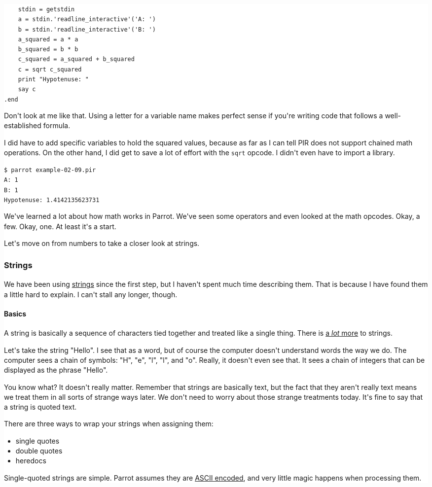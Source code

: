         stdin = getstdin
        a = stdin.'readline_interactive'('A: ')
        b = stdin.'readline_interactive'('B: ')
        a_squared = a * a
        b_squared = b * b
        c_squared = a_squared + b_squared
        c = sqrt c_squared
        print "Hypotenuse: "
        say c
    .end

Don't look at me like that. Using a letter for a variable name makes perfect sense if you're
writing code that follows a well-established formula.

I did have to add specific variables to hold the squared values, because as far as I
can tell PIR does not support chained math operations. On the other hand, I did get to
save a lot of effort with the `sqrt` opcode. I didn't even have to import a library. 

    $ parrot example-02-09.pir
    A: 1
    B: 1
    Hypotenuse: 1.4142135623731

We've learned a lot about how math works in Parrot. We've seen some operators and even
looked at the math opcodes. Okay, a few. Okay, one. At least it's a start.

Let's move on from numbers to take a closer look at strings.

### Strings

We have been using [strings](http://en.wikipedia.org/wiki/String_%28computer_science%29) since
the first step, but I haven't spent much time describing them. That is because I have found them 
a little hard to explain. I can't stall any longer, though.

#### Basics

A string is basically a sequence of characters tied together and treated like a single thing.
There is [a *lot* more](http://en.wikipedia.org/wiki/String_%28computer_science%29) to strings.

Let's take the string "Hello". I see that as a word, but of course the computer doesn't understand
words the way we do. The computer sees a chain of symbols: "H", "e", "l", "l", and "o". Really, it
doesn't even see that. It sees a chain of integers that can be displayed as the phrase "Hello".

You know what? It doesn't really matter. Remember that strings are basically text, but the fact
that they aren't really text means we treat them in all sorts of strange ways later. We don't need
to worry about those strange treatments today. It's fine to say that a string is quoted text.

There are three ways to wrap your strings when assigning them:

* single quotes
* double quotes
* heredocs

Single-quoted strings are simple. Parrot assumes they are [ASCII 
encoded](http://en.wikipedia.org/wiki/ASCII), and very little magic happens when
processing them.
